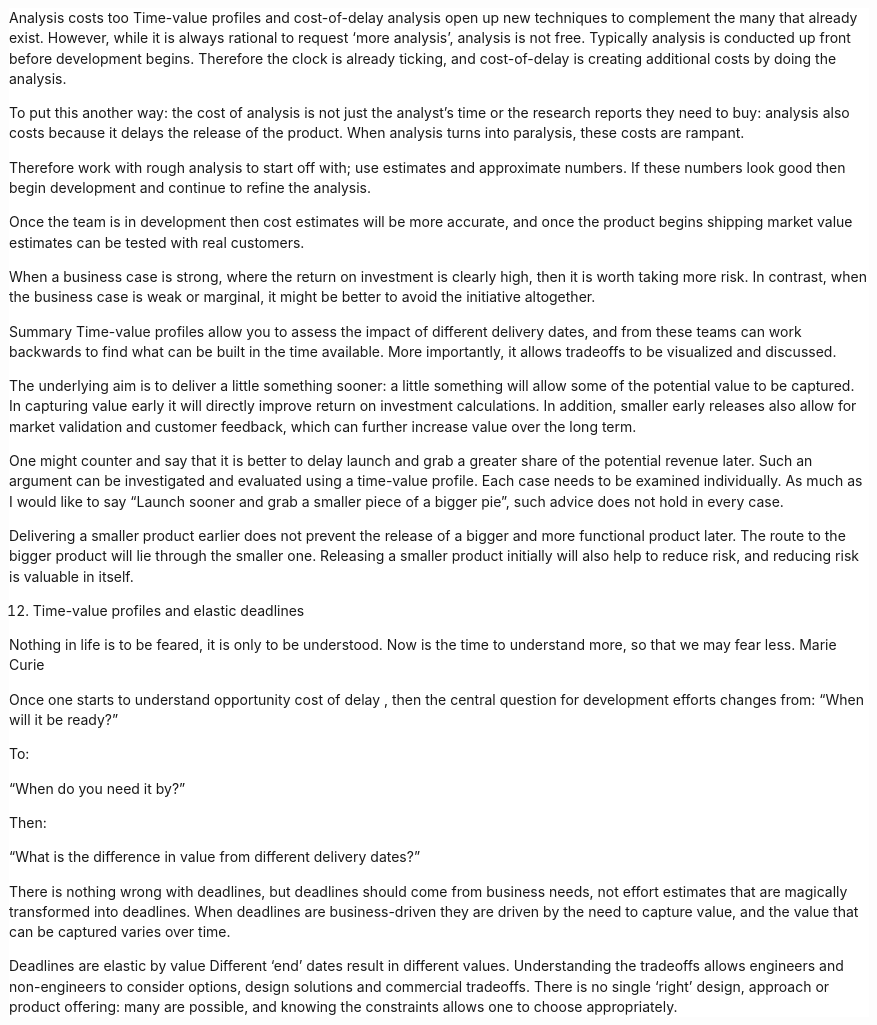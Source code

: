 Analysis costs too Time-value profiles and cost-of-delay analysis open up new techniques to complement the many that already exist. However, while it is always rational to request ‘more analysis’, analysis is not free. Typically analysis is conducted up front before development begins. Therefore the clock is already ticking, and cost-of-delay is creating additional costs by doing the analysis.

To put this another way: the cost of analysis is not just the analyst’s time or the research reports they need to buy: analysis also costs because it delays the release of the product. When analysis turns into paralysis, these costs are rampant.

Therefore work with rough analysis to start off with; use estimates and approximate numbers. If these numbers look good then begin development and continue to refine the analysis.

Once the team is in development then cost estimates will be more accurate, and once the product begins shipping market value estimates can be tested with real customers.

When a business case is strong, where the return on investment is clearly high, then it is worth taking more risk. In contrast, when the business case is weak or marginal, it might be better to avoid the initiative altogether.

Summary Time-value profiles allow you to assess the impact of different delivery dates, and from these teams can work backwards to find what can be built in the time available. More importantly, it allows tradeoffs to be visualized and discussed.

The underlying aim is to deliver a little something sooner: a little something will allow some of the potential value to be captured. In capturing value early it will directly improve return on investment calculations. In addition, smaller early releases also allow for market validation and customer feedback, which can further increase value over the long term.

One might counter and say that it is better to delay launch and grab a greater share of the potential revenue later. Such an argument can be investigated and evaluated using a time-value profile. Each case needs to be examined individually. As much as I would like to say “Launch sooner and grab a smaller piece of a bigger pie”, such advice does not hold in every case.

Delivering a smaller product earlier does not prevent the release of a bigger and more functional product later. The route to the bigger product will lie through the smaller one. Releasing a smaller product initially will also help to reduce risk, and reducing risk is valuable in itself.

12. Time-value profiles and elastic deadlines

Nothing in life is to be feared, it is only to be understood. Now is the time to understand more, so that we may fear less. Marie Curie

Once one starts to understand opportunity cost of delay , then the central question for development efforts changes from: “When will it be ready?”

To:

“When do you need it by?”

Then:

“What is the difference in value from different delivery dates?”

There is nothing wrong with deadlines, but deadlines should come from business needs, not effort estimates that are magically transformed into deadlines. When deadlines are business-driven they are driven by the need to capture value, and the value that can be captured varies over time.

Deadlines are elastic by value Different ‘end’ dates result in different values. Understanding the tradeoffs allows engineers and non-engineers to consider options, design solutions and commercial tradeoffs. There is no single ‘right’ design, approach or product offering: many are possible, and knowing the constraints allows one to choose appropriately.
